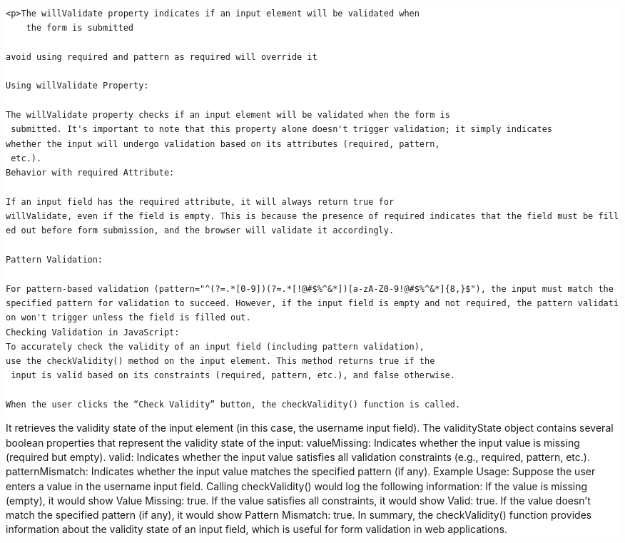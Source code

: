</body>
</html>

<!DOCTYPE html>
<html lang="en">
<head>
    <meta charset="UTF-8">
    <meta name="viewport" content="width=device-width, initial-scale=1.0">
    <title>Will Validate Property Example</title>
</head>
<body>

    <p>The willValidate property indicates if an input element will be validated when
        the form is submitted

    avoid using required and pattern as required will override it

    Using willValidate Property:

    The willValidate property checks if an input element will be validated when the form is
     submitted. It's important to note that this property alone doesn't trigger validation; it simply indicates
    whether the input will undergo validation based on its attributes (required, pattern,
     etc.).
    Behavior with required Attribute:

    If an input field has the required attribute, it will always return true for
    willValidate, even if the field is empty. This is because the presence of required indicates that the field must be filled out before form submission, and the browser will validate it accordingly.

    Pattern Validation:

    For pattern-based validation (pattern="^(?=.*[0-9])(?=.*[!@#$%^&*])[a-zA-Z0-9!@#$%^&*]{8,}$"), the input must match the specified pattern for validation to succeed. However, if the input field is empty and not required, the pattern validation won't trigger unless the field is filled out.
    Checking Validation in JavaScript:
    To accurately check the validity of an input field (including pattern validation),
    use the checkValidity() method on the input element. This method returns true if the
     input is valid based on its constraints (required, pattern, etc.), and false otherwise.

    When the user clicks the “Check Validity” button, the checkValidity() function is called.

It retrieves the validity state of the input element (in this case, the username input field).
The validityState object contains several boolean properties that represent the validity state of the input:
valueMissing: Indicates whether the input value is missing (required but empty).
valid: Indicates whether the input value satisfies all validation constraints (e.g., required, pattern, etc.).
patternMismatch: Indicates whether the input value matches the specified pattern (if any).
Example Usage:
Suppose the user enters a value in the username input field.
Calling checkValidity() would log the following information:
If the value is missing (empty), it would show Value Missing: true.
If the value satisfies all constraints, it would show Valid: true.
If the value doesn’t match the specified pattern (if any), it would show Pattern Mismatch: true.
In summary, the checkValidity() function provides information about the validity state of an input field, which is useful for form validation in web applications.
